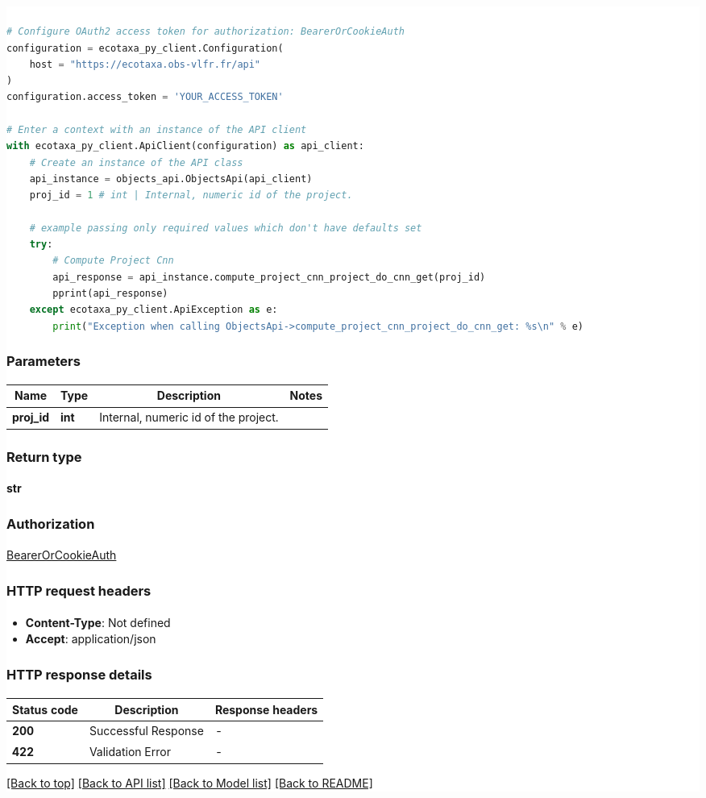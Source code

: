 ```python

# Configure OAuth2 access token for authorization: BearerOrCookieAuth
configuration = ecotaxa_py_client.Configuration(
    host = "https://ecotaxa.obs-vlfr.fr/api"
)
configuration.access_token = 'YOUR_ACCESS_TOKEN'

# Enter a context with an instance of the API client
with ecotaxa_py_client.ApiClient(configuration) as api_client:
    # Create an instance of the API class
    api_instance = objects_api.ObjectsApi(api_client)
    proj_id = 1 # int | Internal, numeric id of the project.

    # example passing only required values which don't have defaults set
    try:
        # Compute Project Cnn
        api_response = api_instance.compute_project_cnn_project_do_cnn_get(proj_id)
        pprint(api_response)
    except ecotaxa_py_client.ApiException as e:
        print("Exception when calling ObjectsApi->compute_project_cnn_project_do_cnn_get: %s\n" % e)
```


### Parameters

Name | Type | Description  | Notes
------------- | ------------- | ------------- | -------------
 **proj_id** | **int**| Internal, numeric id of the project. |

### Return type

**str**

### Authorization

[BearerOrCookieAuth](../README.md#BearerOrCookieAuth)

### HTTP request headers

 - **Content-Type**: Not defined
 - **Accept**: application/json


### HTTP response details

| Status code | Description | Response headers |
|-------------|-------------|------------------|
**200** | Successful Response |  -  |
**422** | Validation Error |  -  |

[[Back to top]](#) [[Back to API list]](../README.md#documentation-for-api-endpoints) [[Back to Model list]](../README.md#documentation-for-models) [[Back to README]](../README.md)
